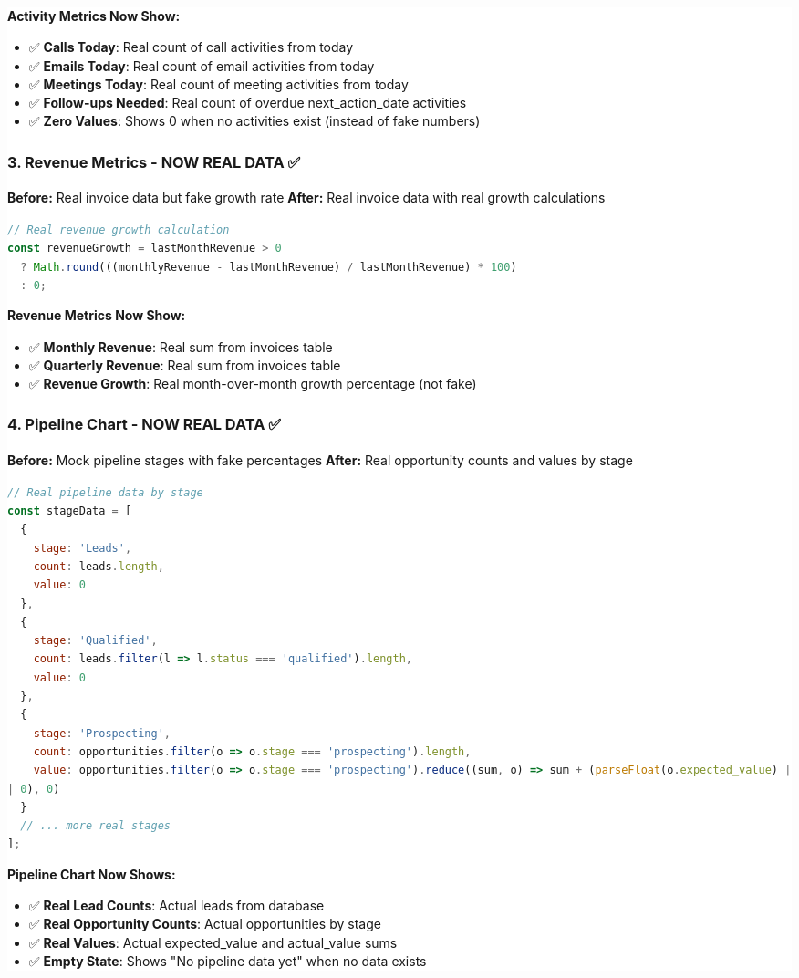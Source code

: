 **Activity Metrics Now Show:**
- ✅ **Calls Today**: Real count of call activities from today
- ✅ **Emails Today**: Real count of email activities from today  
- ✅ **Meetings Today**: Real count of meeting activities from today
- ✅ **Follow-ups Needed**: Real count of overdue next_action_date activities
- ✅ **Zero Values**: Shows 0 when no activities exist (instead of fake numbers)

### **3. Revenue Metrics - NOW REAL DATA ✅**

**Before:** Real invoice data but fake growth rate
**After:** Real invoice data with real growth calculations

```javascript
// Real revenue growth calculation
const revenueGrowth = lastMonthRevenue > 0 
  ? Math.round(((monthlyRevenue - lastMonthRevenue) / lastMonthRevenue) * 100)
  : 0;
```

**Revenue Metrics Now Show:**
- ✅ **Monthly Revenue**: Real sum from invoices table
- ✅ **Quarterly Revenue**: Real sum from invoices table
- ✅ **Revenue Growth**: Real month-over-month growth percentage (not fake)

### **4. Pipeline Chart - NOW REAL DATA ✅**

**Before:** Mock pipeline stages with fake percentages
**After:** Real opportunity counts and values by stage

```javascript
// Real pipeline data by stage
const stageData = [
  { 
    stage: 'Leads', 
    count: leads.length,
    value: 0 
  },
  { 
    stage: 'Qualified', 
    count: leads.filter(l => l.status === 'qualified').length,
    value: 0 
  },
  { 
    stage: 'Prospecting', 
    count: opportunities.filter(o => o.stage === 'prospecting').length,
    value: opportunities.filter(o => o.stage === 'prospecting').reduce((sum, o) => sum + (parseFloat(o.expected_value) || 0), 0)
  }
  // ... more real stages
];
```

**Pipeline Chart Now Shows:**
- ✅ **Real Lead Counts**: Actual leads from database
- ✅ **Real Opportunity Counts**: Actual opportunities by stage
- ✅ **Real Values**: Actual expected_value and actual_value sums
- ✅ **Empty State**: Shows "No pipeline data yet" when no data exists
